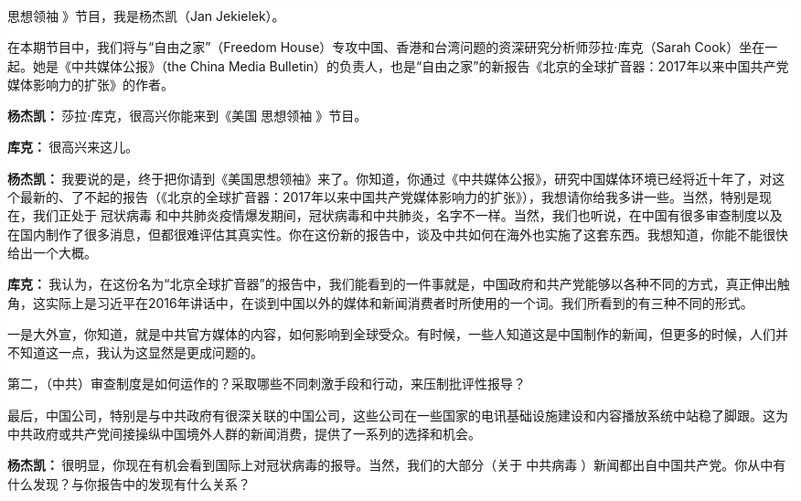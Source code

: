  <ok href="https://www.epochtimes.com/gb/tag/%E6%80%9D%E6%83%B3%E9%A2%86%E8%A2%96.html">
  思想领袖
 </ok>
 》节目，我是杨杰凯（Jan Jekielek）。
</p>
<p>
 在本期节目中，我们将与“自由之家”（Freedom House）专攻中国、香港和台湾问题的资深研究分析师莎拉·库克（Sarah Cook）坐在一起。她是《中共媒体公报》（the China Media Bulletin）的负责人，也是“自由之家”的新报告《北京的全球扩音器：2017年以来中国共产党媒体影响力的扩张》的作者。
</p>
<p>
 <center>
 </center>
 <strong>
  杨杰凯：
 </strong>
 莎拉·库克，很高兴你能来到《美国
 <ok href="https://www.epochtimes.com/gb/tag/%E6%80%9D%E6%83%B3%E9%A2%86%E8%A2%96.html">
  思想领袖
 </ok>
 》节目。
</p>
<p>
 <strong>
  库克：
 </strong>
 很高兴来这儿。
</p>
<p>
 <strong>
  杨杰凯：
 </strong>
 我要说的是，终于把你请到《美国思想领袖》来了。你知道，你通过《中共媒体公报》，研究中国媒体环境已经将近十年了，对这个最新的、了不起的报告（《北京的全球扩音器：2017年以来中国共产党媒体影响力的扩张》），我想请你给我多讲一些。当然，特别是现在，我们正处于
 <ok href="https://www.epochtimes.com/gb/tag/%E5%86%A0%E7%8A%B6%E7%97%85%E6%AF%92.html">
  冠状病毒
 </ok>
 和中共肺炎疫情爆发期间，冠状病毒和中共肺炎，名字不一样。当然，我们也听说，在中国有很多审查制度以及在国内制作了很多消息，但都很难评估其真实性。你在这份新的报告中，谈及中共如何在海外也实施了这套东西。我想知道，你能不能很快给出一个大概。
</p>
<p>
 <strong>
  库克：
 </strong>
 我认为，在这份名为“北京全球扩音器”的报告中，我们能看到的一件事就是，中国政府和共产党能够以各种不同的方式，真正伸出触角，这实际上是习近平在2016年讲话中，在谈到中国以外的媒体和新闻消费者时所使用的一个词。我们所看到的有三种不同的形式。
</p>
<p>
 一是大外宣，你知道，就是中共官方媒体的内容，如何影响到全球受众。有时候，一些人知道这是中国制作的新闻，但更多的时候，人们并不知道这一点，我认为这显然是更成问题的。
</p>
<p>
 第二，（中共）审查制度是如何运作的？采取哪些不同刺激手段和行动，来压制批评性报导？
</p>
<p>
 最后，中国公司，特别是与中共政府有很深关联的中国公司，这些公司在一些国家的电讯基础设施建设和内容播放系统中站稳了脚跟。这为中共政府或共产党间接操纵中国境外人群的新闻消费，提供了一系列的选择和机会。
</p>
<p>
 <strong>
  杨杰凯：
 </strong>
 很明显，你现在有机会看到国际上对冠状病毒的报导。当然，我们的大部分（关于
 <ok href="https://www.epochtimes.com/gb/tag/%E4%B8%AD%E5%85%B1%E7%97%85%E6%AF%92.html">
  中共病毒
 </ok>
 ）新闻都出自中国共产党。你从中有什么发现？与你报告中的发现有什么关系？